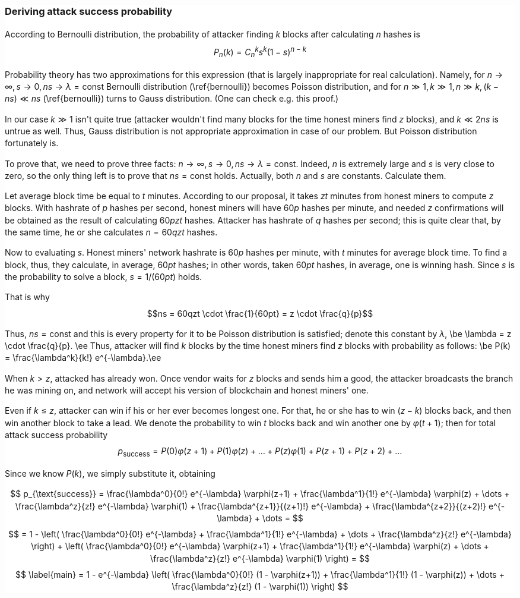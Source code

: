 

### Deriving attack success probability

According to Bernoulli distribution, the probability of attacker finding $k$ blocks after calculating $n$ hashes is $$ \label{bernoulli} P_n (k) = C^k_n   s^k \left(1-s\right)^{n - k}$$

Probability theory has two approximations for this expression (that is largely inappropriate for real calculation). Namely, for $n \to \infty,  s \to 0, ns \to \lambda = \text{const}$ Bernoulli distribution (\ref{bernoulli}) becomes Poisson distribution, and for $n \gg 1, k\gg 1, n \gg k, (k-ns) \ll ns$ (\ref{bernoulli}) turns to Gauss distribution. (One can check e.g. this proof.)

In our case $k \gg 1$ isn't quite true (attacker wouldn't find many blocks for the time honest miners find $z$ blocks), and $k \ll 2ns$ is untrue as well. Thus, Gauss distribution is not appropriate approximation in case of our problem. But Poisson distribution fortunately is. 

To prove that, we need to prove three facts: $n \to \infty,  s \to 0, ns \to \lambda = \text{const}$. Indeed, $n$ is extremely large and $s$ is very close to zero, so the only thing left is to prove that $ns = \text{const}$ holds. Actually, both $n$ and $s$ are constants. Calculate them.

Let average block time be equal to $t$ minutes. According to our proposal, it takes $zt$ minutes from honest miners to compute $z$ blocks. With hashrate of $p$ hashes per second, honest miners will have $60p$ hashes per minute, and needed $z$ confirmations will be obtained as the result of calculating $60pzt$ hashes. Attacker has hashrate of $q$ hashes per second; this is quite clear that, by the same time, he or she calculates $n = 60qzt$ hashes. 

Now to evaluating $s$. Honest miners' network hashrate is $60p$ hashes per minute, with $t$ minutes for average block time. To find a block, thus, they calculate, in average, $60pt$ hashes; in other words, taken $60pt$ hashes, in average, one is winning hash. Since $s$ is the probability to solve a block, $s = 1/(60pt)$ holds.


That is why $$ns = 60qzt \cdot \frac{1}{60pt} = z \cdot \frac{q}{p}$$

Thus, $ns = \text{const}$ and this is every property for it to be Poisson distribution is satisfied; denote this constant by $\lambda$, \be \lambda = z \cdot \frac{q}{p}. \ee Thus, attacker will find $k$ blocks by the time honest miners find $z$ blocks with probability as follows: \be P(k) = \frac{\lambda^k}{k!} e^{-\lambda}.\ee


When $k > z$, attacked has already won. Once vendor waits for $z$ blocks and sends him a good, the attacker broadcasts the branch he was mining on, and network will accept his version of blockchain and honest miners' one.

Even if $k \leqslant z$, attacker can win if his or her ever becomes longest one. For that, he or she has to win $(z-k)$ blocks back, and then win another block to take a lead. We denote the probability to win $t$ blocks back and win another one by $\varphi(t+1)$; then for total attack success probability $$p_{\text{success}} = P(0) \varphi(z+1) + P(1) \varphi(z) + \dots + P(z) \varphi(1) + P(z+1) + P(z+2) + \dots$$

Since we know $P(k)$, we simply substitute it, obtaining

$$ p_{\text{success}} =  \frac{\lambda^0}{0!} e^{-\lambda} \varphi(z+1) + \frac{\lambda^1}{1!} e^{-\lambda} \varphi(z) + \dots + \frac{\lambda^z}{z!} e^{-\lambda} \varphi(1) + \frac{\lambda^{z+1}}{(z+1)!} e^{-\lambda} + \frac{\lambda^{z+2}}{(z+2)!} e^{-\lambda} + \dots = $$ $$ = 1 - \left( \frac{\lambda^0}{0!} e^{-\lambda} + \frac{\lambda^1}{1!} e^{-\lambda} + \dots + \frac{\lambda^z}{z!} e^{-\lambda}  \right) + \left( \frac{\lambda^0}{0!} e^{-\lambda} \varphi(z+1) + \frac{\lambda^1}{1!} e^{-\lambda} \varphi(z) + \dots + \frac{\lambda^z}{z!} e^{-\lambda} \varphi(1) \right) =  $$ $$ \label{main} = 1 - e^{-\lambda} \left( \frac{\lambda^0}{0!} (1 - \varphi(z+1)) + \frac{\lambda^1}{1!} (1 - \varphi(z)) + \dots + \frac{\lambda^z}{z!} (1 - \varphi(1))  \right) $$

